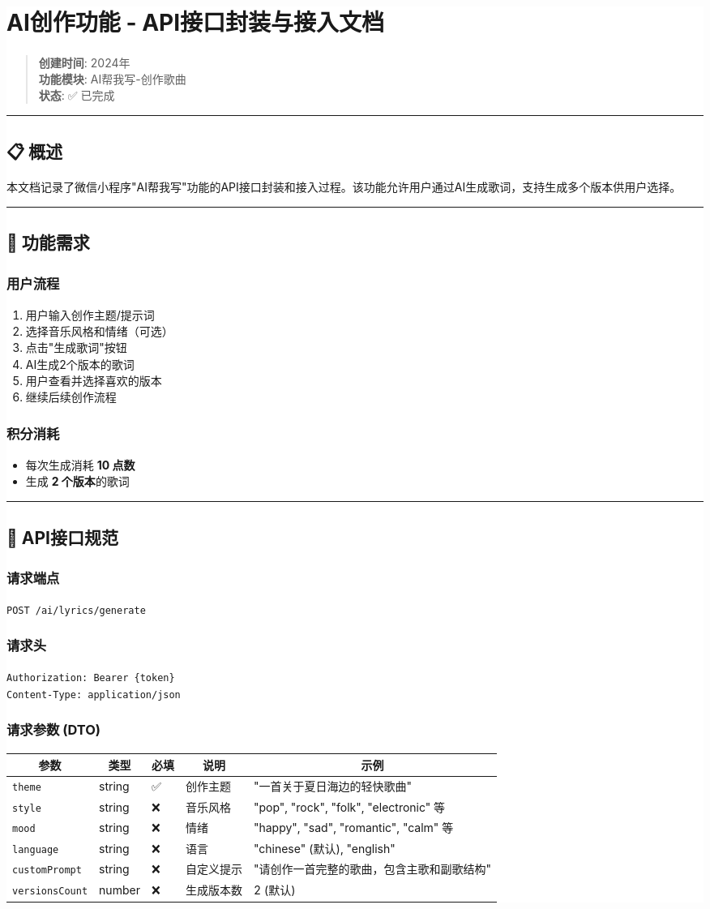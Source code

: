 # AI创作功能 - API接口封装与接入文档

> **创建时间**: 2024年  
> **功能模块**: AI帮我写-创作歌曲  
> **状态**: ✅ 已完成

---

## 📋 概述

本文档记录了微信小程序"AI帮我写"功能的API接口封装和接入过程。该功能允许用户通过AI生成歌词，支持生成多个版本供用户选择。

---

## 🎯 功能需求

### 用户流程
1. 用户输入创作主题/提示词
2. 选择音乐风格和情绪（可选）
3. 点击"生成歌词"按钮
4. AI生成2个版本的歌词
5. 用户查看并选择喜欢的版本
6. 继续后续创作流程

### 积分消耗
- 每次生成消耗 **10 点数**
- 生成 **2 个版本**的歌词

---

## 🔌 API接口规范

### 请求端点
```
POST /ai/lyrics/generate
```

### 请求头
```http
Authorization: Bearer {token}
Content-Type: application/json
```

### 请求参数 (DTO)

| 参数 | 类型 | 必填 | 说明 | 示例 |
|------|------|------|------|------|
| `theme` | string | ✅ | 创作主题 | "一首关于夏日海边的轻快歌曲" |
| `style` | string | ❌ | 音乐风格 | "pop", "rock", "folk", "electronic" 等 |
| `mood` | string | ❌ | 情绪 | "happy", "sad", "romantic", "calm" 等 |
| `language` | string | ❌ | 语言 | "chinese" (默认), "english" |
| `customPrompt` | string | ❌ | 自定义提示 | "请创作一首完整的歌曲，包含主歌和副歌结构" |
| `versionsCount` | number | ❌ | 生成版本数 | 2 (默认) |
